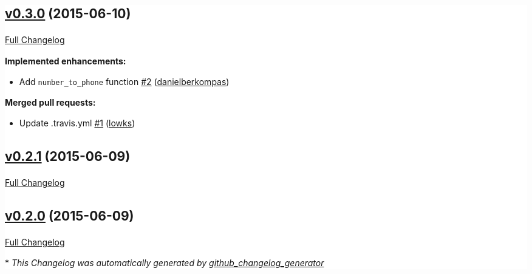 ## [v0.3.0](https://github.com/danielberkompas/number/tree/v0.3.0) (2015-06-10)

[Full Changelog](https://github.com/danielberkompas/number/compare/v0.2.1...v0.3.0)

**Implemented enhancements:**

- Add `number_to_phone` function [\#2](https://github.com/danielberkompas/number/pull/2) ([danielberkompas](https://github.com/danielberkompas))

**Merged pull requests:**

- Update .travis.yml [\#1](https://github.com/danielberkompas/number/pull/1) ([lowks](https://github.com/lowks))

## [v0.2.1](https://github.com/danielberkompas/number/tree/v0.2.1) (2015-06-09)

[Full Changelog](https://github.com/danielberkompas/number/compare/v0.2.0...v0.2.1)

## [v0.2.0](https://github.com/danielberkompas/number/tree/v0.2.0) (2015-06-09)

[Full Changelog](https://github.com/danielberkompas/number/compare/b9ed8744fddaaef3a555aa17f82fe8a4772e501f...v0.2.0)



\* *This Changelog was automatically generated by [github_changelog_generator](https://github.com/github-changelog-generator/github-changelog-generator)*
